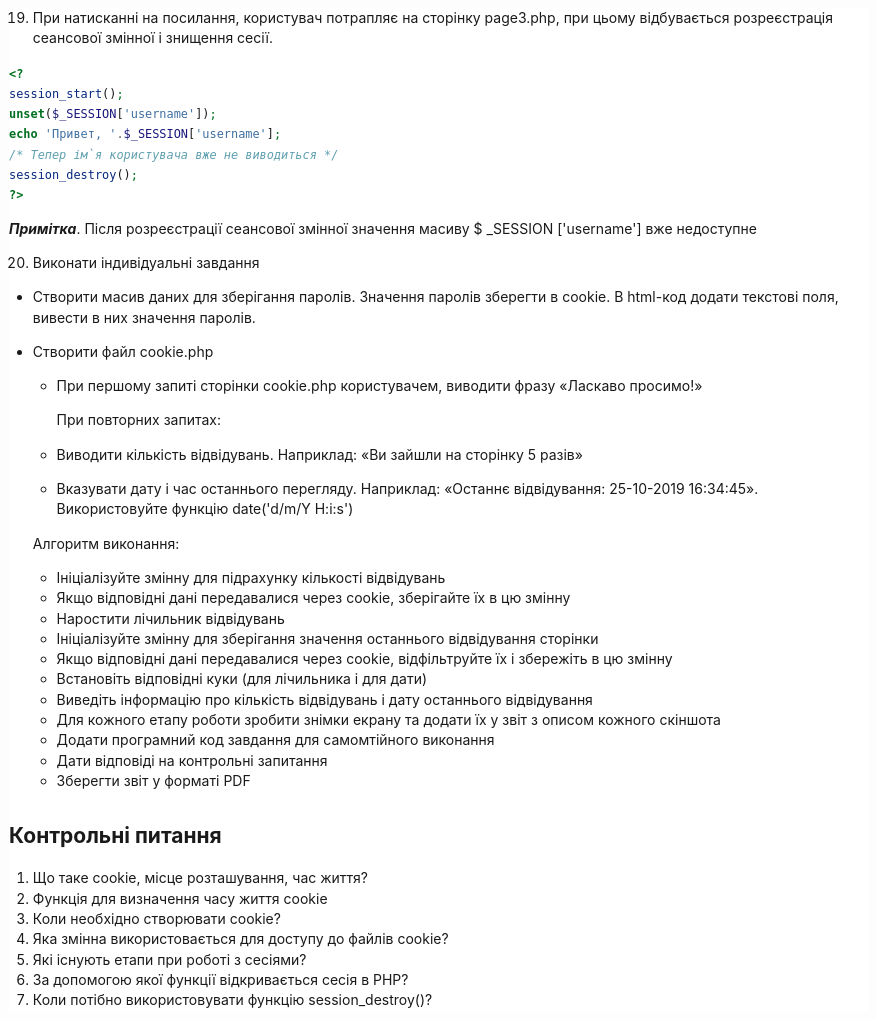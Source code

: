19. При натисканні на посилання, користувач потрапляє на сторінку page3.php, при цьому відбувається розреєстрація сеансової змінної і знищення сесії.

```php
<?
session_start();
unset($_SESSION['username']);
echo 'Привет, '.$_SESSION['username'];
/* Тепер ім`я користувача вже не виводиться */
session_destroy();
?>
```
***Примітка***. Після розреєстрації сеансової змінної значення масиву $ _SESSION ['username'] вже недоступне

20. Виконати індивідуальні завдання
  + Створити масив даних для зберігання паролів. Значення паролів зберегти в cookie. В html-код додати текстові поля, вивести в них значення паролів.
  + Створити файл cookie.php 
    * При першому запиті сторінки cookie.php користувачем, виводити фразу «Ласкаво просимо!»
      
      При повторних запитах: 

    * Виводити кількість відвідувань. Наприклад: «Ви зайшли на сторінку 5 разів»
    * Вказувати дату і час останнього перегляду. Наприклад: «Останнє відвідування: 25-10-2019 16:34:45». Використовуйте функцію date('d/m/Y H:i:s')
    
    Алгоритм виконання: 

    
    * Ініціалізуйте змінну для підрахунку кількості відвідувань
    * Якщо відповідні дані передавалися через cookie, зберігайте їх в цю змінну
    * Наростити лічильник відвідувань
    * Ініціалізуйте змінну для зберігання значення останнього відвідування сторінки
    * Якщо відповідні дані передавалися через cookie, відфільтруйте їх і збережіть в цю змінну
    * Встановіть відповідні куки (для лічильника і для дати)
    * Виведіть інформацію про кількість відвідувань і дату останнього відвідування
    * Для кожного етапу роботи зробити знімки екрану та додати їх у звіт з описом кожного скіншота
    * Додати програмний код завдання для самомтійного виконання
    * Дати відповіді на контрольні запитання
    * Зберегти звіт у форматі PDF


## Контрольні питання
1. Що таке cookie, місце розташування, час життя?
2. Функція для визначення часу життя cookie
3. Коли необхідно створювати cookie?
4. Яка змінна використовається для доступу до файлів cookie?
5. Які існують етапи при роботі з сесіями?
6. За допомогою якої функції відкривається сесія в PHP?
7. Коли потібно використовувати функцію session_destroy()?


